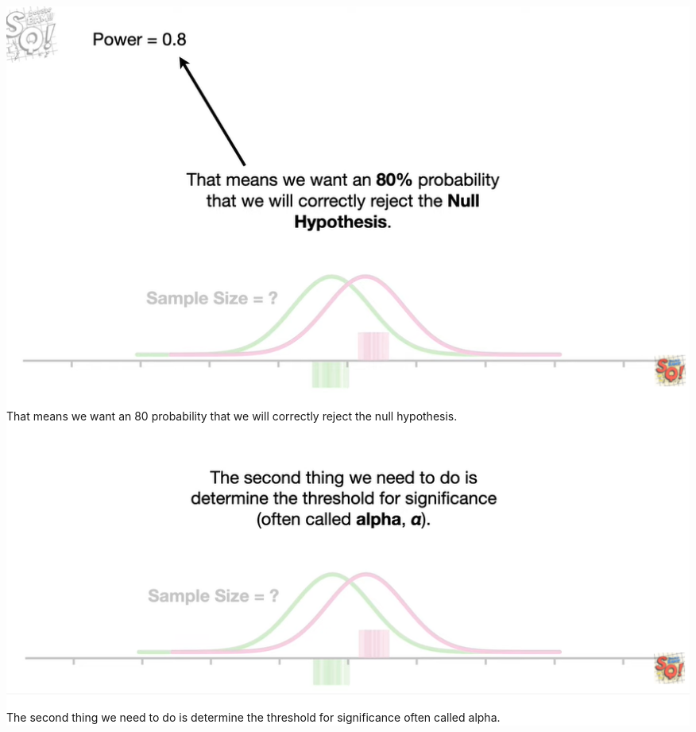 ![](media/STATQUEST-14-STATISTICS_FUNDAMENTALS-POWER_ANALYSIS/image104.png)

That means we want an 80 probability that we will correctly reject the
null hypothesis.

![](media/STATQUEST-14-STATISTICS_FUNDAMENTALS-POWER_ANALYSIS/image105.png)

The second thing we need to do is determine the threshold for
significance often called alpha.
